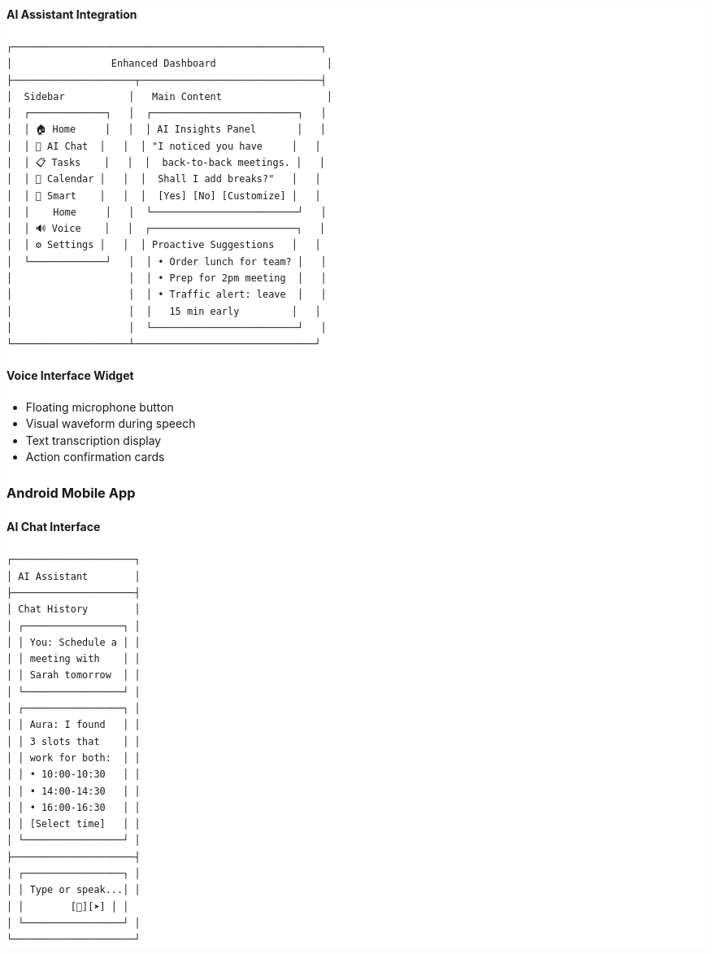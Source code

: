 #### AI Assistant Integration
```
┌─────────────────────────────────────────────────────┐
│                 Enhanced Dashboard                   │
├─────────────────────┬───────────────────────────────┤
│  Sidebar           │   Main Content                  │
│  ┌─────────────┐   │  ┌─────────────────────────┐   │
│  │ 🏠 Home     │   │  │ AI Insights Panel       │   │
│  │ 🤖 AI Chat  │   │  │ "I noticed you have     │   │
│  │ 📋 Tasks    │   │  │  back-to-back meetings. │   │
│  │ 📅 Calendar │   │  │  Shall I add breaks?"   │   │
│  │ 🏡 Smart    │   │  │  [Yes] [No] [Customize] │   │
│  │    Home     │   │  └─────────────────────────┘   │
│  │ 🔊 Voice    │   │  ┌─────────────────────────┐   │
│  │ ⚙️ Settings │   │  │ Proactive Suggestions   │   │
│  └─────────────┘   │  │ • Order lunch for team? │   │
│                    │  │ • Prep for 2pm meeting  │   │
│                    │  │ • Traffic alert: leave  │   │
│                    │  │   15 min early         │   │
│                    │  └─────────────────────────┘   │
└────────────────────┴───────────────────────────────┘
```

#### Voice Interface Widget
- Floating microphone button
- Visual waveform during speech
- Text transcription display
- Action confirmation cards

### Android Mobile App

#### AI Chat Interface
```
┌─────────────────────┐
│ AI Assistant        │
├─────────────────────┤
│ Chat History        │
│ ┌─────────────────┐ │
│ │ You: Schedule a │ │
│ │ meeting with    │ │
│ │ Sarah tomorrow  │ │
│ └─────────────────┘ │
│ ┌─────────────────┐ │
│ │ Aura: I found   │ │
│ │ 3 slots that    │ │
│ │ work for both:  │ │
│ │ • 10:00-10:30   │ │
│ │ • 14:00-14:30   │ │
│ │ • 16:00-16:30   │ │
│ │ [Select time]   │ │
│ └─────────────────┘ │
├─────────────────────┤
│ ┌─────────────────┐ │
│ │ Type or speak...│ │
│ │        [🎤][➤] │ │
│ └─────────────────┘ │
└─────────────────────┘
```
